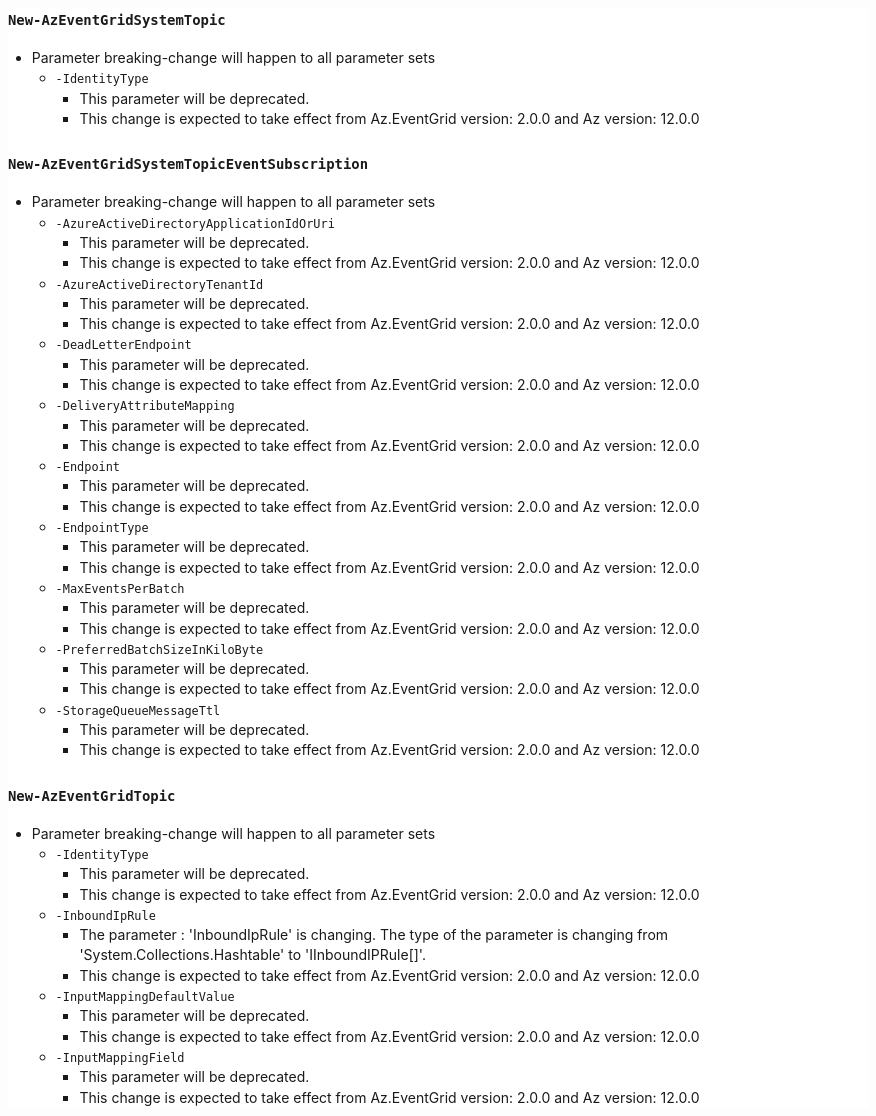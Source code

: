 ### `New-AzEventGridSystemTopic`

- Parameter breaking-change will happen to all parameter sets
  - `-IdentityType`
    - This parameter will be deprecated.
    - This change is expected to take effect from Az.EventGrid version: 2.0.0 and Az version: 12.0.0

### `New-AzEventGridSystemTopicEventSubscription`

- Parameter breaking-change will happen to all parameter sets
  - `-AzureActiveDirectoryApplicationIdOrUri`
    - This parameter will be deprecated.
    - This change is expected to take effect from Az.EventGrid version: 2.0.0 and Az version: 12.0.0
  - `-AzureActiveDirectoryTenantId`
    - This parameter will be deprecated.
    - This change is expected to take effect from Az.EventGrid version: 2.0.0 and Az version: 12.0.0
  - `-DeadLetterEndpoint`
    - This parameter will be deprecated.
    - This change is expected to take effect from Az.EventGrid version: 2.0.0 and Az version: 12.0.0
  - `-DeliveryAttributeMapping`
    - This parameter will be deprecated.
    - This change is expected to take effect from Az.EventGrid version: 2.0.0 and Az version: 12.0.0
  - `-Endpoint`
    - This parameter will be deprecated.
    - This change is expected to take effect from Az.EventGrid version: 2.0.0 and Az version: 12.0.0
  - `-EndpointType`
    - This parameter will be deprecated.
    - This change is expected to take effect from Az.EventGrid version: 2.0.0 and Az version: 12.0.0
  - `-MaxEventsPerBatch`
    - This parameter will be deprecated.
    - This change is expected to take effect from Az.EventGrid version: 2.0.0 and Az version: 12.0.0
  - `-PreferredBatchSizeInKiloByte`
    - This parameter will be deprecated.
    - This change is expected to take effect from Az.EventGrid version: 2.0.0 and Az version: 12.0.0
  - `-StorageQueueMessageTtl`
    - This parameter will be deprecated.
    - This change is expected to take effect from Az.EventGrid version: 2.0.0 and Az version: 12.0.0

### `New-AzEventGridTopic`

- Parameter breaking-change will happen to all parameter sets
  - `-IdentityType`
    - This parameter will be deprecated.
    - This change is expected to take effect from Az.EventGrid version: 2.0.0 and Az version: 12.0.0
  - `-InboundIpRule`
    - The parameter : 'InboundIpRule' is changing.
    The type of the parameter is changing from 'System.Collections.Hashtable' to 'IInboundIPRule[]'.
    - This change is expected to take effect from Az.EventGrid version: 2.0.0 and Az version: 12.0.0
  - `-InputMappingDefaultValue`
    - This parameter will be deprecated.
    - This change is expected to take effect from Az.EventGrid version: 2.0.0 and Az version: 12.0.0
  - `-InputMappingField`
    - This parameter will be deprecated.
    - This change is expected to take effect from Az.EventGrid version: 2.0.0 and Az version: 12.0.0
